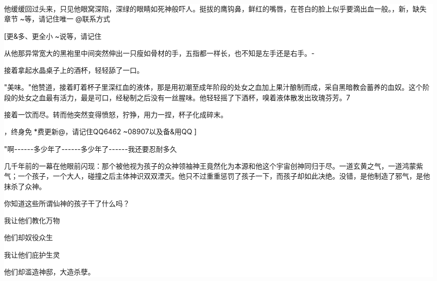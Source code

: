 
他缓缓回过头来，只见他眼窝深陷，深绿的眼睛如死神般吓人。挺拔的鹰钩鼻，鲜红的嘴唇，在苍白的脸上似乎要滴出血一般。，新，缺失章节 ~等，请记住唯一 @联系方式



 [更&多、更全小 ~说等，请记住





从他那异常宽大的黑袍里中间突然伸出一只瘦如骨材的手，五指都一样长，也不知是左手还是右手。-





接着拿起水晶桌子上的酒杯，轻轻舔了一口。





"美味。"他赞道，接着盯着杯子里深红血的液体，那是用初潮至成年阶段的处女之血加上果汁酿制而成，采自黑暗教会蓄养的血奴。这个阶段的处女之血最有活力，最是可口，经秘制之后没有一丝腥味。他轻轻摇了下酒杯，嗅着液体散发出玫瑰芬芳。7







接着一饮而尽。转而他突然变得愤怒，狞狰，用力一捏，杯子化成碎末。



，终身免 *费更新@，请记住QQ6462 ~08907以及备&用QQ ]



"啊------多少年了------多少年了------我还要忍耐多久





几千年前的一幕在他眼前闪现：那个被他视为孩子的众神领袖神王竟然化为本源和他这个宇宙创神同归于尽。一道玄黄之气，一道鸿蒙紫气；一个孩子，一个大人，碰撞之后主体神识双双湮灭。他只不过重重惩罚了孩子一下，而孩子却如此决绝。没错，是他制造了邪气，是他抹杀了众神。





你知道这些所谓仙神的孩子干了什么吗？



我让他们教化万物



他们却奴役众生



我让他们庇护生灵



他们却滥造神邸，大造杀孽。








